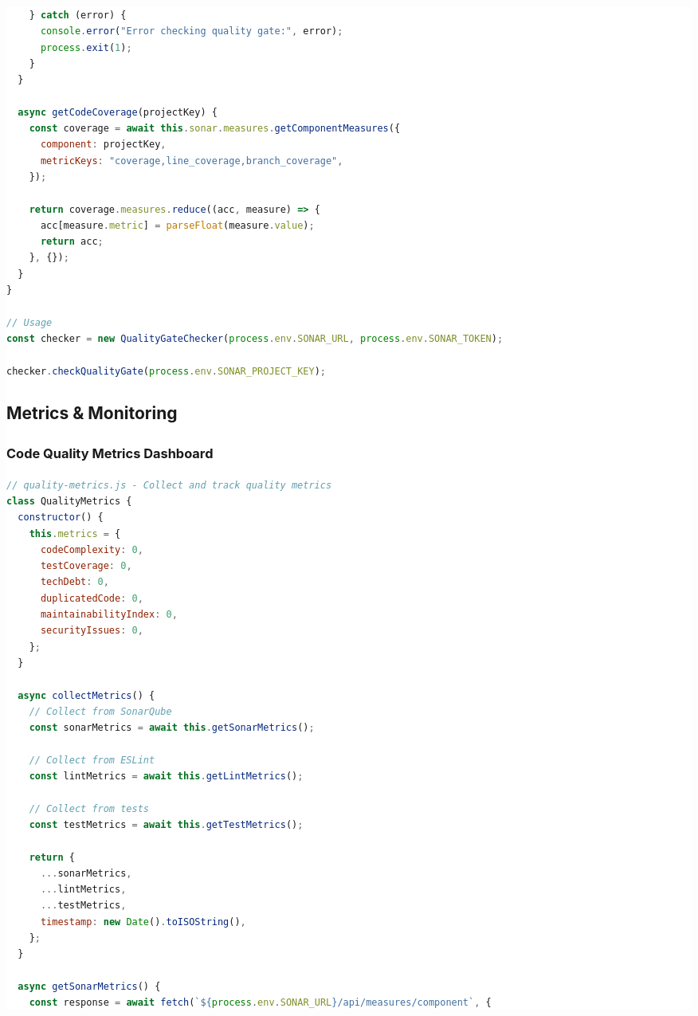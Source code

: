 ```javascript
    } catch (error) {
      console.error("Error checking quality gate:", error);
      process.exit(1);
    }
  }

  async getCodeCoverage(projectKey) {
    const coverage = await this.sonar.measures.getComponentMeasures({
      component: projectKey,
      metricKeys: "coverage,line_coverage,branch_coverage",
    });

    return coverage.measures.reduce((acc, measure) => {
      acc[measure.metric] = parseFloat(measure.value);
      return acc;
    }, {});
  }
}

// Usage
const checker = new QualityGateChecker(process.env.SONAR_URL, process.env.SONAR_TOKEN);

checker.checkQualityGate(process.env.SONAR_PROJECT_KEY);
```

## Metrics & Monitoring

### Code Quality Metrics Dashboard

```javascript
// quality-metrics.js - Collect and track quality metrics
class QualityMetrics {
  constructor() {
    this.metrics = {
      codeComplexity: 0,
      testCoverage: 0,
      techDebt: 0,
      duplicatedCode: 0,
      maintainabilityIndex: 0,
      securityIssues: 0,
    };
  }

  async collectMetrics() {
    // Collect from SonarQube
    const sonarMetrics = await this.getSonarMetrics();

    // Collect from ESLint
    const lintMetrics = await this.getLintMetrics();

    // Collect from tests
    const testMetrics = await this.getTestMetrics();

    return {
      ...sonarMetrics,
      ...lintMetrics,
      ...testMetrics,
      timestamp: new Date().toISOString(),
    };
  }

  async getSonarMetrics() {
    const response = await fetch(`${process.env.SONAR_URL}/api/measures/component`, {
```